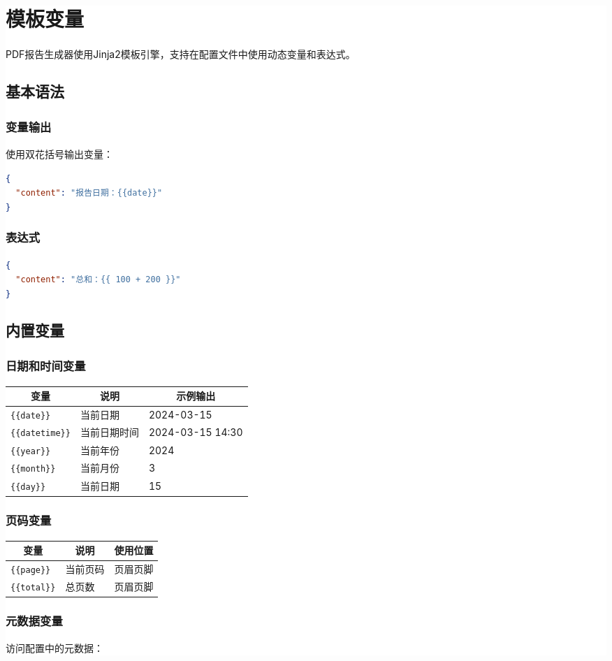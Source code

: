 # 模板变量

PDF报告生成器使用Jinja2模板引擎，支持在配置文件中使用动态变量和表达式。

## 基本语法

### 变量输出

使用双花括号输出变量：

```json
{
  "content": "报告日期：{{date}}"
}
```

### 表达式

```json
{
  "content": "总和：{{ 100 + 200 }}"
}
```

## 内置变量

### 日期和时间变量

| 变量 | 说明 | 示例输出 |
|------|------|----------|
| `{{date}}` | 当前日期 | 2024-03-15 |
| `{{datetime}}` | 当前日期时间 | 2024-03-15 14:30 |
| `{{year}}` | 当前年份 | 2024 |
| `{{month}}` | 当前月份 | 3 |
| `{{day}}` | 当前日期 | 15 |

### 页码变量

| 变量 | 说明 | 使用位置 |
|------|------|----------|
| `{{page}}` | 当前页码 | 页眉页脚 |
| `{{total}}` | 总页数 | 页眉页脚 |

### 元数据变量

访问配置中的元数据：
